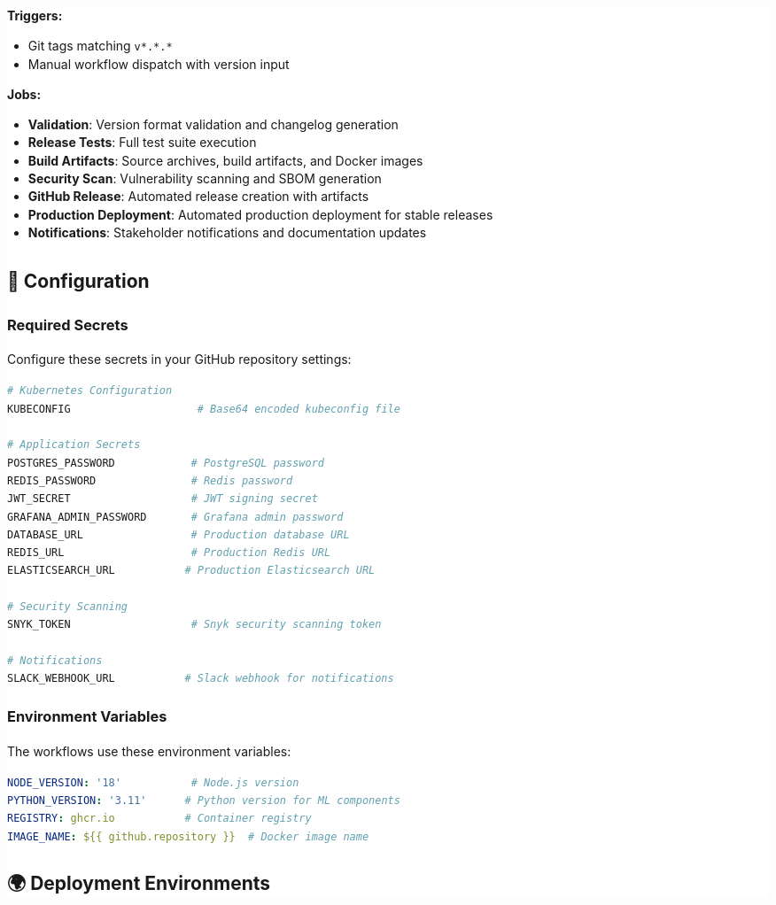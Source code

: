 **Triggers:**

- Git tags matching `v*.*.*`
- Manual workflow dispatch with version input

**Jobs:**

- **Validation**: Version format validation and changelog generation
- **Release Tests**: Full test suite execution
- **Build Artifacts**: Source archives, build artifacts, and Docker images
- **Security Scan**: Vulnerability scanning and SBOM generation
- **GitHub Release**: Automated release creation with artifacts
- **Production Deployment**: Automated production deployment for stable releases
- **Notifications**: Stakeholder notifications and documentation updates

## 🔧 Configuration

### Required Secrets

Configure these secrets in your GitHub repository settings:

```bash
# Kubernetes Configuration
KUBECONFIG                    # Base64 encoded kubeconfig file

# Application Secrets
POSTGRES_PASSWORD            # PostgreSQL password
REDIS_PASSWORD               # Redis password
JWT_SECRET                   # JWT signing secret
GRAFANA_ADMIN_PASSWORD       # Grafana admin password
DATABASE_URL                 # Production database URL
REDIS_URL                    # Production Redis URL
ELASTICSEARCH_URL           # Production Elasticsearch URL

# Security Scanning
SNYK_TOKEN                   # Snyk security scanning token

# Notifications
SLACK_WEBHOOK_URL           # Slack webhook for notifications
```

### Environment Variables

The workflows use these environment variables:

```yaml
NODE_VERSION: '18'           # Node.js version
PYTHON_VERSION: '3.11'      # Python version for ML components
REGISTRY: ghcr.io           # Container registry
IMAGE_NAME: ${{ github.repository }}  # Docker image name
```

## 🌍 Deployment Environments
